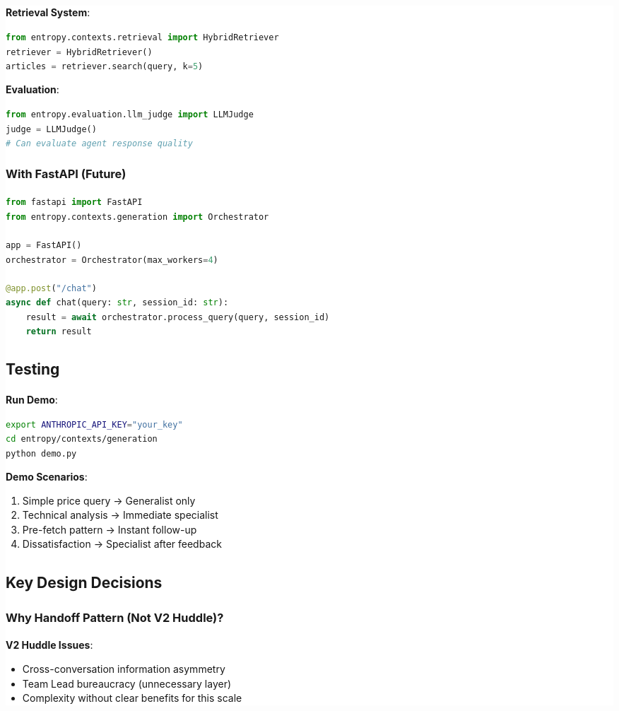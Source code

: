 
**Retrieval System**:
```python
from entropy.contexts.retrieval import HybridRetriever
retriever = HybridRetriever()
articles = retriever.search(query, k=5)
```

**Evaluation**:
```python
from entropy.evaluation.llm_judge import LLMJudge
judge = LLMJudge()
# Can evaluate agent response quality
```

### With FastAPI (Future)

```python
from fastapi import FastAPI
from entropy.contexts.generation import Orchestrator

app = FastAPI()
orchestrator = Orchestrator(max_workers=4)

@app.post("/chat")
async def chat(query: str, session_id: str):
    result = await orchestrator.process_query(query, session_id)
    return result
```

## Testing

**Run Demo**:
```bash
export ANTHROPIC_API_KEY="your_key"
cd entropy/contexts/generation
python demo.py
```

**Demo Scenarios**:
1. Simple price query → Generalist only
2. Technical analysis → Immediate specialist
3. Pre-fetch pattern → Instant follow-up
4. Dissatisfaction → Specialist after feedback

## Key Design Decisions

### Why Handoff Pattern (Not V2 Huddle)?

**V2 Huddle Issues**:
- Cross-conversation information asymmetry
- Team Lead bureaucracy (unnecessary layer)
- Complexity without clear benefits for this scale
